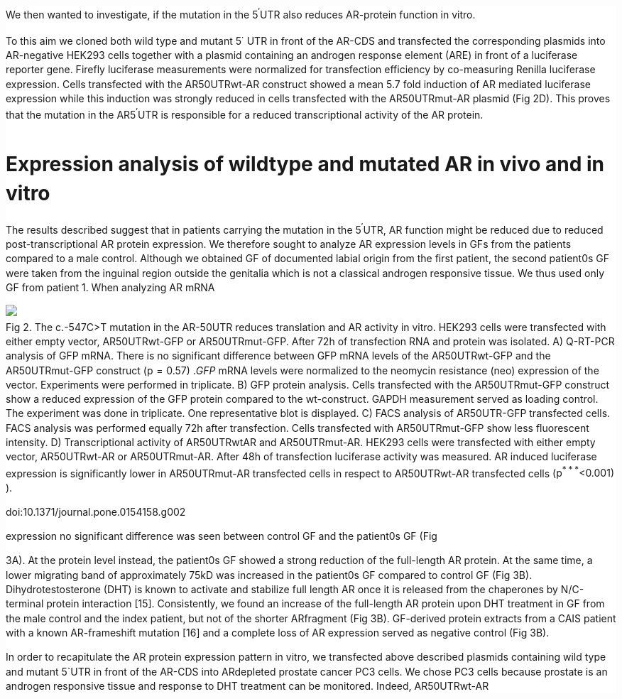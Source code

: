 We then wanted to investigate, if the mutation in the $5^{\prime}\mathrm{UTR}$ also reduces AR-protein function in vitro.  

To this aim we cloned both wild type and mutant $5^{\cdot}$ UTR in front of the AR-CDS and transfected the corresponding plasmids into AR-negative HEK293 cells together with a plasmid containing an androgen response element (ARE) in front of a luciferase reporter gene. Firefly luciferase measurements were normalized for transfection efficiency by co-measuring Renilla luciferase expression. Cells transfected with the AR50UTRwt-AR construct showed a mean 5.7 fold induction of AR mediated luciferase expression while this induction was strongly reduced in cells transfected with the AR50UTRmut-AR plasmid (Fig 2D). This proves that the mutation in the $\mathrm{AR}5^{\prime}\mathrm{UTR}$ is responsible for a reduced transcriptional activity of the AR protein.  

# Expression analysis of wildtype and mutated AR in vivo and in vitro  

The results described suggest that in patients carrying the mutation in the $5^{\prime}\mathrm{UTR},$ AR function might be reduced due to reduced post-transcriptional AR protein expression. We therefore sought to analyze AR expression levels in GFs from the patients compared to a male control. Although we obtained GF of documented labial origin from the first patient, the second patient0s GF were taken from the inguinal region outside the genitalia which is not a classical androgen responsive tissue. We thus used only GF from patient 1. When analyzing AR mRNA  

![](images/0b6e7d9eb19169fd31ecf8dc510ce7acfc8e3f4cd912d4780ac6d0fa82cd3eb2.jpg)  
Fig 2. The c.-547C>T mutation in the AR-50UTR reduces translation and AR activity in vitro. HEK293 cells were transfected with either empty vector, AR50UTRwt-GFP or AR50UTRmut-GFP. After 72h of transfection RNA and protein was isolated. A) Q-RT-PCR analysis of GFP mRNA. There is no significant difference between GFP mRNA levels of the AR50UTRwt-GFP and the AR50UTRmut-GFP construct $(\mathsf{p}=0.57)$ .$G F P$ mRNA levels were normalized to the neomycin resistance (neo) expression of the vector. Experiments were performed in triplicate. B) GFP protein analysis. Cells transfected with the AR50UTRmut-GFP construct show a reduced expression of the GFP protein compared to the wt-construct. GAPDH measurement served as loading control. The experiment was done in triplicate. One representative blot is displayed. C) FACS analysis of AR50UTR-GFP transfected cells. FACS analysis was performed equally 72h after transfection. Cells transfected with AR50UTRmut-GFP show less fluorescent intensity. D) Transcriptional activity of AR50UTRwtAR and AR50UTRmut-AR. HEK293 cells were transfected with either empty vector, AR50UTRwt-AR or AR50UTRmut-AR. After 48h of transfection luciferase activity was measured. AR induced luciferase expression is significantly lower in AR50UTRmut-AR transfected cells in respect to AR50UTRwt-AR transfected cells $({\mathsf{p}}^{***}{\mathsf{<}}0.001)$ ).  

doi:10.1371/journal.pone.0154158.g002  

expression no significant difference was seen between control GF and the patient0s GF (Fig  

3A). At the protein level instead, the patient0s GF showed a strong reduction of the full-length AR protein. At the same time, a lower migrating band of approximately 75kD was increased in the patient0s GF compared to control GF (Fig 3B). Dihydrotestosterone (DHT) is known to activate and stabilize full length AR once it is released from the chaperones by N/C-terminal protein interaction [15]. Consistently, we found an increase of the full-length AR protein upon DHT treatment in GF from the male control and the index patient, but not of the shorter ARfragment (Fig 3B). GF-derived protein extracts from a CAIS patient with a known AR-frameshift mutation [16] and a complete loss of AR expression served as negative control (Fig 3B).  

In order to recapitulate the AR protein expression pattern in vitro, we transfected above described plasmids containing wild type and mutant 5\`UTR in front of the AR-CDS into ARdepleted prostate cancer PC3 cells. We chose PC3 cells because prostate is an androgen responsive tissue and response to DHT treatment can be monitored. Indeed, AR50UTRwt-AR  
